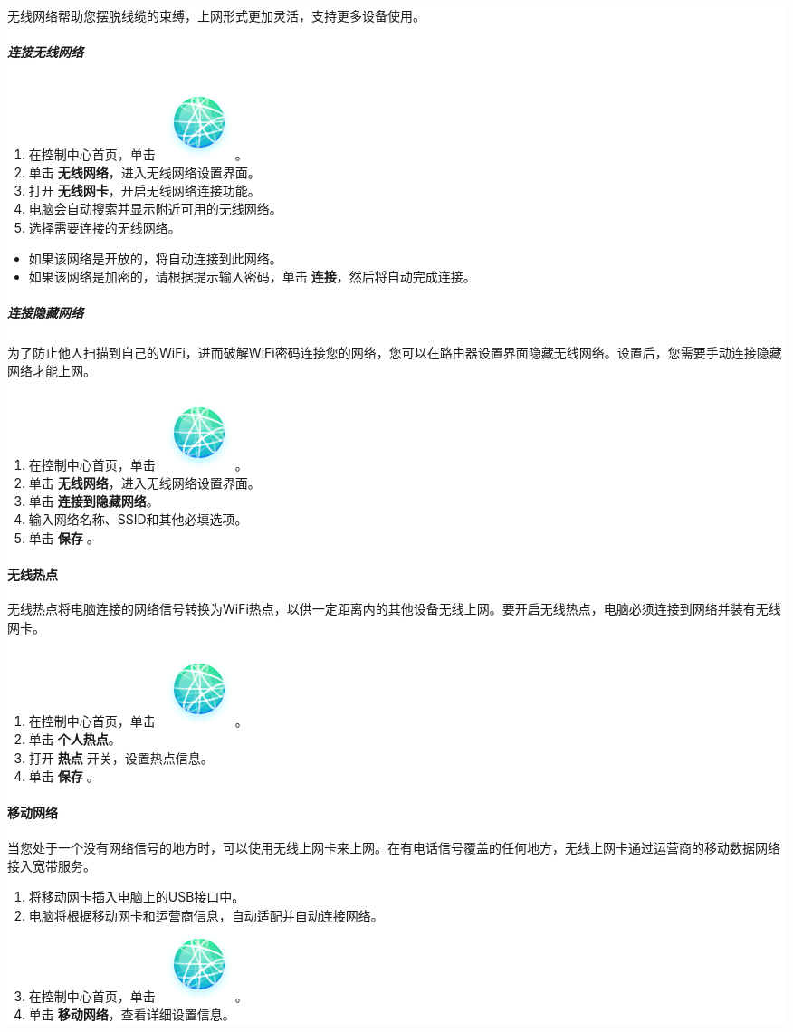 无线网络帮助您摆脱线缆的束缚，上网形式更加灵活，支持更多设备使用。

##### 连接无线网络

1. 在控制中心首页，单击  ![network_normal](../common/network_normal.svg)。
2. 单击 **无线网络**，进入无线网络设置界面。
3. 打开 **无线网卡**，开启无线网络连接功能。
4. 电脑会自动搜索并显示附近可用的无线网络。
5. 选择需要连接的无线网络。
 - 如果该网络是开放的，将自动连接到此网络。
 - 如果该网络是加密的，请根据提示输入密码，单击 **连接**，然后将自动完成连接。

##### 连接隐藏网络

为了防止他人扫描到自己的WiFi，进而破解WiFi密码连接您的网络，您可以在路由器设置界面隐藏无线网络。设置后，您需要手动连接隐藏网络才能上网。

1. 在控制中心首页，单击  ![network_normal](../common/network_normal.svg)。
2. 单击 **无线网络**，进入无线网络设置界面。
3. 单击 **连接到隐藏网络**。
4. 输入网络名称、SSID和其他必填选项。
5. 单击 **保存** 。

#### 无线热点

无线热点将电脑连接的网络信号转换为WiFi热点，以供一定距离内的其他设备无线上网。要开启无线热点，电脑必须连接到网络并装有无线网卡。

1. 在控制中心首页，单击  ![network_normal](../common/network_normal.svg)。
2. 单击 **个人热点**。
3. 打开 **热点** 开关，设置热点信息。
4. 单击 **保存** 。

#### 移动网络

当您处于一个没有网络信号的地方时，可以使用无线上网卡来上网。在有电话信号覆盖的任何地方，无线上网卡通过运营商的移动数据网络接入宽带服务。

1. 将移动网卡插入电脑上的USB接口中。
2. 电脑将根据移动网卡和运营商信息，自动适配并自动连接网络。
3. 在控制中心首页，单击  ![network_normal](../common/network_normal.svg)。
4. 单击 **移动网络**，查看详细设置信息。
